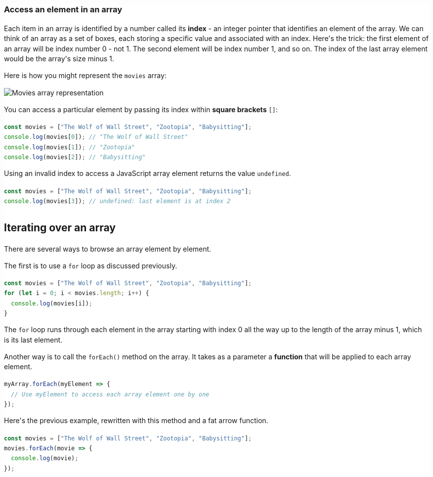 ### Access an element in an array

Each item in an array is identified by a number called its **index** - an integer pointer that identifies an element of the array. We can think of an array as a set of boxes, each storing a specific value and associated with an index. Here's the trick: the first element of an array will be index number 0 - not 1. The second element will be index number 1, and so on. The index of the last array element would be the array's size minus 1.

Here is how you might represent the `movies` array:

![Movies array representation](images/chapter07-01.png)

You can access a particular element by passing its index within **square brackets** `[]`:

```js
const movies = ["The Wolf of Wall Street", "Zootopia", "Babysitting"];
console.log(movies[0]); // "The Wolf of Wall Street"
console.log(movies[1]); // "Zootopia"
console.log(movies[2]); // "Babysitting"
```

Using an invalid index to access a JavaScript array element returns the value `undefined`.

```js
const movies = ["The Wolf of Wall Street", "Zootopia", "Babysitting"];
console.log(movies[3]); // undefined: last element is at index 2
```

## Iterating over an array

There are several ways to browse an array element by element.

The first is to use a `for` loop as discussed previously.

```js
const movies = ["The Wolf of Wall Street", "Zootopia", "Babysitting"];
for (let i = 0; i < movies.length; i++) {
  console.log(movies[i]);
}
```

The `for` loop runs through each element in the array starting with index 0 all the way up to the length of the array minus 1, which is its last element.

Another way is to call the `forEach()` method on the array. It takes as a parameter a **function** that will be applied to each array element.

```js
myArray.forEach(myElement => {
  // Use myElement to access each array element one by one
});
```

Here's the previous example, rewritten with this method and a fat arrow function.

```js
const movies = ["The Wolf of Wall Street", "Zootopia", "Babysitting"];
movies.forEach(movie => {
  console.log(movie);
});
```
